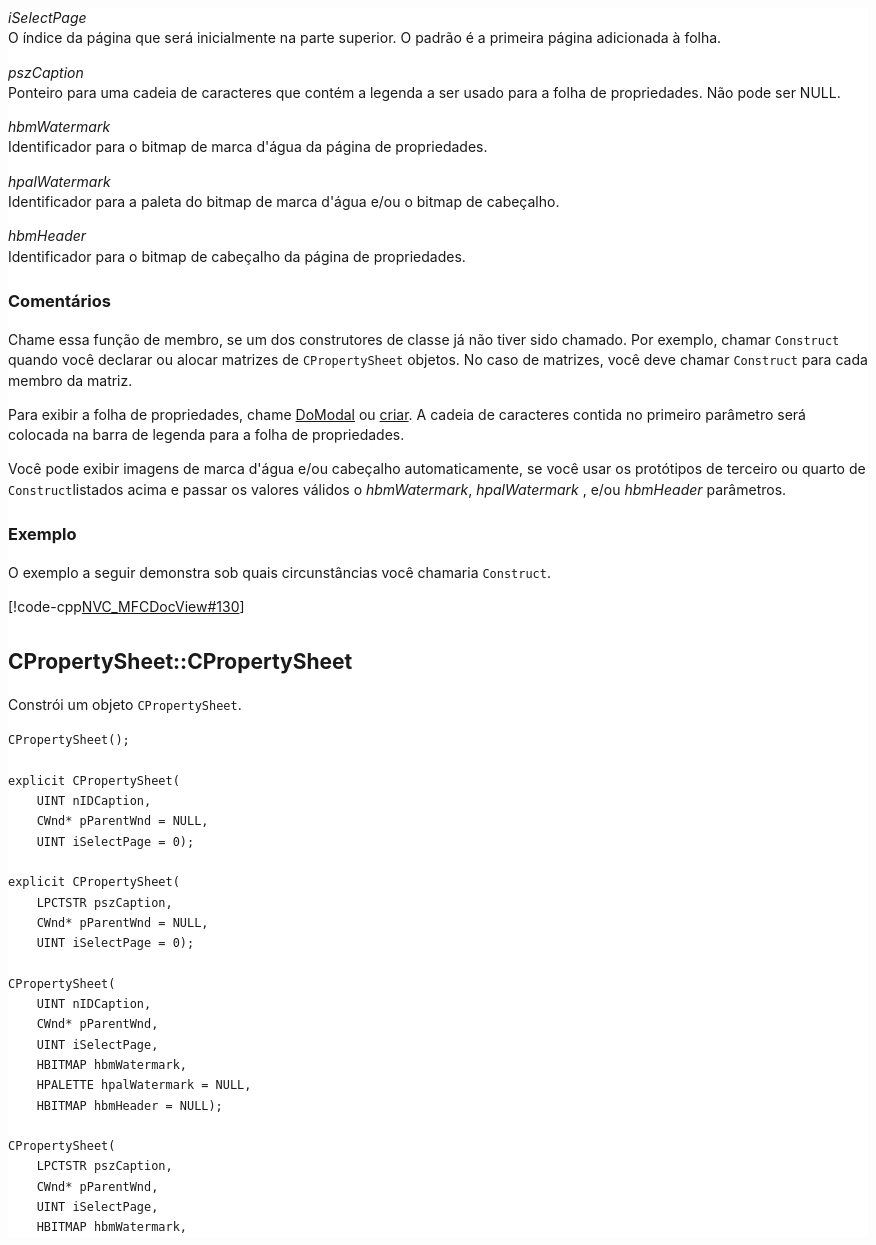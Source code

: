 *iSelectPage*<br/>
O índice da página que será inicialmente na parte superior. O padrão é a primeira página adicionada à folha.

*pszCaption*<br/>
Ponteiro para uma cadeia de caracteres que contém a legenda a ser usado para a folha de propriedades. Não pode ser NULL.

*hbmWatermark*<br/>
Identificador para o bitmap de marca d'água da página de propriedades.

*hpalWatermark*<br/>
Identificador para a paleta do bitmap de marca d'água e/ou o bitmap de cabeçalho.

*hbmHeader*<br/>
Identificador para o bitmap de cabeçalho da página de propriedades.

### <a name="remarks"></a>Comentários

Chame essa função de membro, se um dos construtores de classe já não tiver sido chamado. Por exemplo, chamar `Construct` quando você declarar ou alocar matrizes de `CPropertySheet` objetos. No caso de matrizes, você deve chamar `Construct` para cada membro da matriz.

Para exibir a folha de propriedades, chame [DoModal](#domodal) ou [criar](#create). A cadeia de caracteres contida no primeiro parâmetro será colocada na barra de legenda para a folha de propriedades.

Você pode exibir imagens de marca d'água e/ou cabeçalho automaticamente, se você usar os protótipos de terceiro ou quarto de `Construct`listados acima e passar os valores válidos o *hbmWatermark*, *hpalWatermark* , e/ou *hbmHeader* parâmetros.

### <a name="example"></a>Exemplo

O exemplo a seguir demonstra sob quais circunstâncias você chamaria `Construct`.

[!code-cpp[NVC_MFCDocView#130](../../mfc/codesnippet/cpp/cpropertysheet-class_2.cpp)]

##  <a name="cpropertysheet"></a>  CPropertySheet::CPropertySheet

Constrói um objeto `CPropertySheet`.

```
CPropertySheet();

explicit CPropertySheet(
    UINT nIDCaption,
    CWnd* pParentWnd = NULL,
    UINT iSelectPage = 0);

explicit CPropertySheet(
    LPCTSTR pszCaption,
    CWnd* pParentWnd = NULL,
    UINT iSelectPage = 0);

CPropertySheet(
    UINT nIDCaption,
    CWnd* pParentWnd,
    UINT iSelectPage,
    HBITMAP hbmWatermark,
    HPALETTE hpalWatermark = NULL,
    HBITMAP hbmHeader = NULL);

CPropertySheet(
    LPCTSTR pszCaption,
    CWnd* pParentWnd,
    UINT iSelectPage,
    HBITMAP hbmWatermark,
```